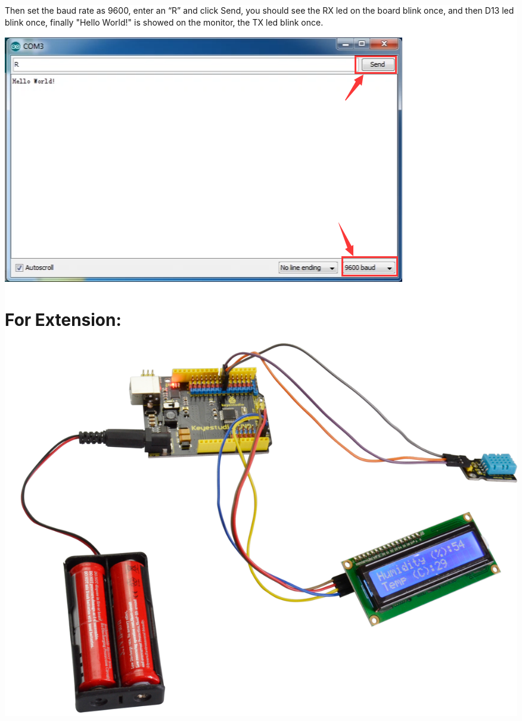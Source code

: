 Then set the baud rate as 9600, enter an “R” and click Send, you should see the
RX led on the board blink once, and then D13 led blink once, finally "Hello
World!" is showed on the monitor, the TX led blink once.

![](media/ac92cfda71208d789cf0246a7da75c35.png)

# For Extension:

**![](media/f117da1e301b3835bbf24b90e4c81e63.png)**
